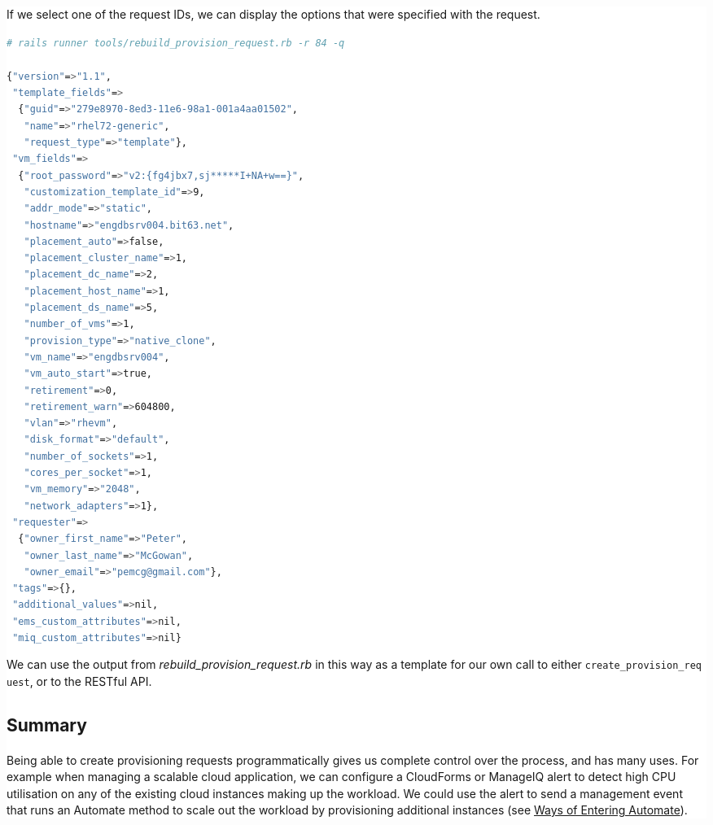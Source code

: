 If we select one of the request IDs, we can display the options that
were specified with the request.

``` bash
# rails runner tools/rebuild_provision_request.rb -r 84 -q

{"version"=>"1.1",
 "template_fields"=>
  {"guid"=>"279e8970-8ed3-11e6-98a1-001a4aa01502",
   "name"=>"rhel72-generic",
   "request_type"=>"template"},
 "vm_fields"=>
  {"root_password"=>"v2:{fg4jbx7,sj*****I+NA+w==}",
   "customization_template_id"=>9,
   "addr_mode"=>"static",
   "hostname"=>"engdbsrv004.bit63.net",
   "placement_auto"=>false,
   "placement_cluster_name"=>1,
   "placement_dc_name"=>2,
   "placement_host_name"=>1,
   "placement_ds_name"=>5,
   "number_of_vms"=>1,
   "provision_type"=>"native_clone",
   "vm_name"=>"engdbsrv004",
   "vm_auto_start"=>true,
   "retirement"=>0,
   "retirement_warn"=>604800,
   "vlan"=>"rhevm",
   "disk_format"=>"default",
   "number_of_sockets"=>1,
   "cores_per_socket"=>1,
   "vm_memory"=>"2048",
   "network_adapters"=>1},
 "requester"=>
  {"owner_first_name"=>"Peter",
   "owner_last_name"=>"McGowan",
   "owner_email"=>"pemcg@gmail.com"},
 "tags"=>{},
 "additional_values"=>nil,
 "ems_custom_attributes"=>nil,
 "miq_custom_attributes"=>nil}
```

We can use the output from *rebuild\_provision\_request.rb* in this way
as a template for our own call to either `create_provision_request`, or
to the RESTful API.

## Summary

Being able to create provisioning requests programmatically gives us
complete control over the process, and has many uses. For example when
managing a scalable cloud application, we can configure a CloudForms or
ManageIQ alert to detect high CPU utilisation on any of the existing
cloud instances making up the workload. We could use the alert to send a
management event that runs an Automate method to scale out the workload
by provisioning additional instances (see [Ways of Entering
Automate](../ways_of_entering_automate/chapter.asciidoc)).
